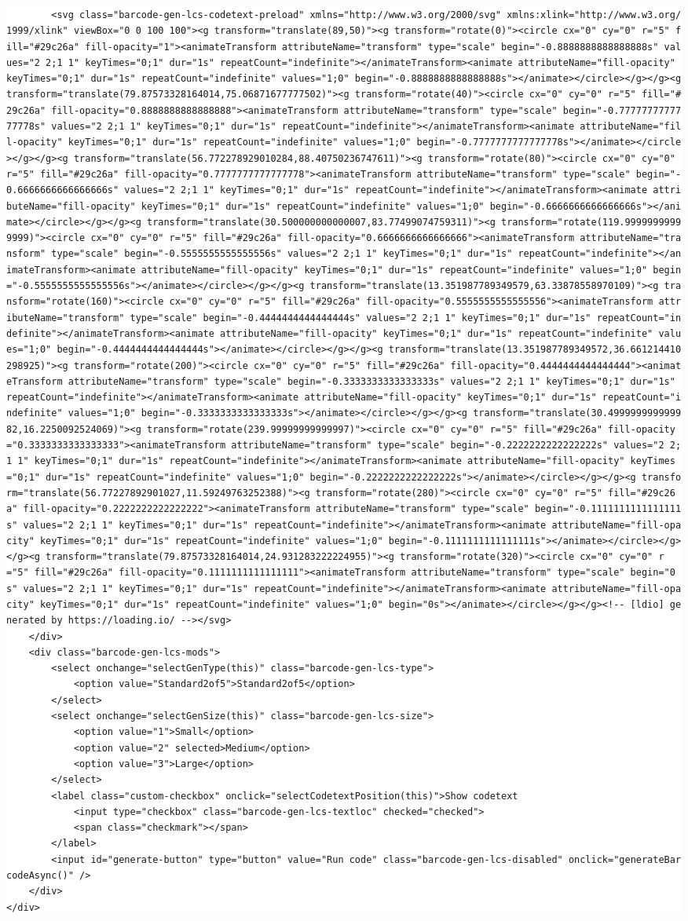             <svg class="barcode-gen-lcs-codetext-preload" xmlns="http://www.w3.org/2000/svg" xmlns:xlink="http://www.w3.org/1999/xlink" viewBox="0 0 100 100"><g transform="translate(89,50)"><g transform="rotate(0)"><circle cx="0" cy="0" r="5" fill="#29c26a" fill-opacity="1"><animateTransform attributeName="transform" type="scale" begin="-0.8888888888888888s" values="2 2;1 1" keyTimes="0;1" dur="1s" repeatCount="indefinite"></animateTransform><animate attributeName="fill-opacity" keyTimes="0;1" dur="1s" repeatCount="indefinite" values="1;0" begin="-0.8888888888888888s"></animate></circle></g></g><g transform="translate(79.87573328164014,75.06871677777502)"><g transform="rotate(40)"><circle cx="0" cy="0" r="5" fill="#29c26a" fill-opacity="0.8888888888888888"><animateTransform attributeName="transform" type="scale" begin="-0.7777777777777778s" values="2 2;1 1" keyTimes="0;1" dur="1s" repeatCount="indefinite"></animateTransform><animate attributeName="fill-opacity" keyTimes="0;1" dur="1s" repeatCount="indefinite" values="1;0" begin="-0.7777777777777778s"></animate></circle></g></g><g transform="translate(56.772278929010284,88.40750236747611)"><g transform="rotate(80)"><circle cx="0" cy="0" r="5" fill="#29c26a" fill-opacity="0.7777777777777778"><animateTransform attributeName="transform" type="scale" begin="-0.6666666666666666s" values="2 2;1 1" keyTimes="0;1" dur="1s" repeatCount="indefinite"></animateTransform><animate attributeName="fill-opacity" keyTimes="0;1" dur="1s" repeatCount="indefinite" values="1;0" begin="-0.6666666666666666s"></animate></circle></g></g><g transform="translate(30.500000000000007,83.77499074759311)"><g transform="rotate(119.99999999999999)"><circle cx="0" cy="0" r="5" fill="#29c26a" fill-opacity="0.6666666666666666"><animateTransform attributeName="transform" type="scale" begin="-0.5555555555555556s" values="2 2;1 1" keyTimes="0;1" dur="1s" repeatCount="indefinite"></animateTransform><animate attributeName="fill-opacity" keyTimes="0;1" dur="1s" repeatCount="indefinite" values="1;0" begin="-0.5555555555555556s"></animate></circle></g></g><g transform="translate(13.351987789349579,63.33878558970109)"><g transform="rotate(160)"><circle cx="0" cy="0" r="5" fill="#29c26a" fill-opacity="0.5555555555555556"><animateTransform attributeName="transform" type="scale" begin="-0.4444444444444444s" values="2 2;1 1" keyTimes="0;1" dur="1s" repeatCount="indefinite"></animateTransform><animate attributeName="fill-opacity" keyTimes="0;1" dur="1s" repeatCount="indefinite" values="1;0" begin="-0.4444444444444444s"></animate></circle></g></g><g transform="translate(13.351987789349572,36.661214410298925)"><g transform="rotate(200)"><circle cx="0" cy="0" r="5" fill="#29c26a" fill-opacity="0.4444444444444444"><animateTransform attributeName="transform" type="scale" begin="-0.3333333333333333s" values="2 2;1 1" keyTimes="0;1" dur="1s" repeatCount="indefinite"></animateTransform><animate attributeName="fill-opacity" keyTimes="0;1" dur="1s" repeatCount="indefinite" values="1;0" begin="-0.3333333333333333s"></animate></circle></g></g><g transform="translate(30.499999999999982,16.2250092524069)"><g transform="rotate(239.99999999999997)"><circle cx="0" cy="0" r="5" fill="#29c26a" fill-opacity="0.3333333333333333"><animateTransform attributeName="transform" type="scale" begin="-0.2222222222222222s" values="2 2;1 1" keyTimes="0;1" dur="1s" repeatCount="indefinite"></animateTransform><animate attributeName="fill-opacity" keyTimes="0;1" dur="1s" repeatCount="indefinite" values="1;0" begin="-0.2222222222222222s"></animate></circle></g></g><g transform="translate(56.77227892901027,11.59249763252388)"><g transform="rotate(280)"><circle cx="0" cy="0" r="5" fill="#29c26a" fill-opacity="0.2222222222222222"><animateTransform attributeName="transform" type="scale" begin="-0.1111111111111111s" values="2 2;1 1" keyTimes="0;1" dur="1s" repeatCount="indefinite"></animateTransform><animate attributeName="fill-opacity" keyTimes="0;1" dur="1s" repeatCount="indefinite" values="1;0" begin="-0.1111111111111111s"></animate></circle></g></g><g transform="translate(79.87573328164014,24.931283222224955)"><g transform="rotate(320)"><circle cx="0" cy="0" r="5" fill="#29c26a" fill-opacity="0.1111111111111111"><animateTransform attributeName="transform" type="scale" begin="0s" values="2 2;1 1" keyTimes="0;1" dur="1s" repeatCount="indefinite"></animateTransform><animate attributeName="fill-opacity" keyTimes="0;1" dur="1s" repeatCount="indefinite" values="1;0" begin="0s"></animate></circle></g></g><!-- [ldio] generated by https://loading.io/ --></svg>
        </div>
        <div class="barcode-gen-lcs-mods">
            <select onchange="selectGenType(this)" class="barcode-gen-lcs-type">
                <option value="Standard2of5">Standard2of5</option>
            </select>
            <select onchange="selectGenSize(this)" class="barcode-gen-lcs-size">
                <option value="1">Small</option>
                <option value="2" selected>Medium</option>
                <option value="3">Large</option>
            </select>
            <label class="custom-checkbox" onclick="selectCodetextPosition(this)">Show codetext
                <input type="checkbox" class="barcode-gen-lcs-textloc" checked="checked">
                <span class="checkmark"></span>
            </label>
            <input id="generate-button" type="button" value="Run code" class="barcode-gen-lcs-disabled" onclick="generateBarcodeAsync()" />
        </div>
    </div>
